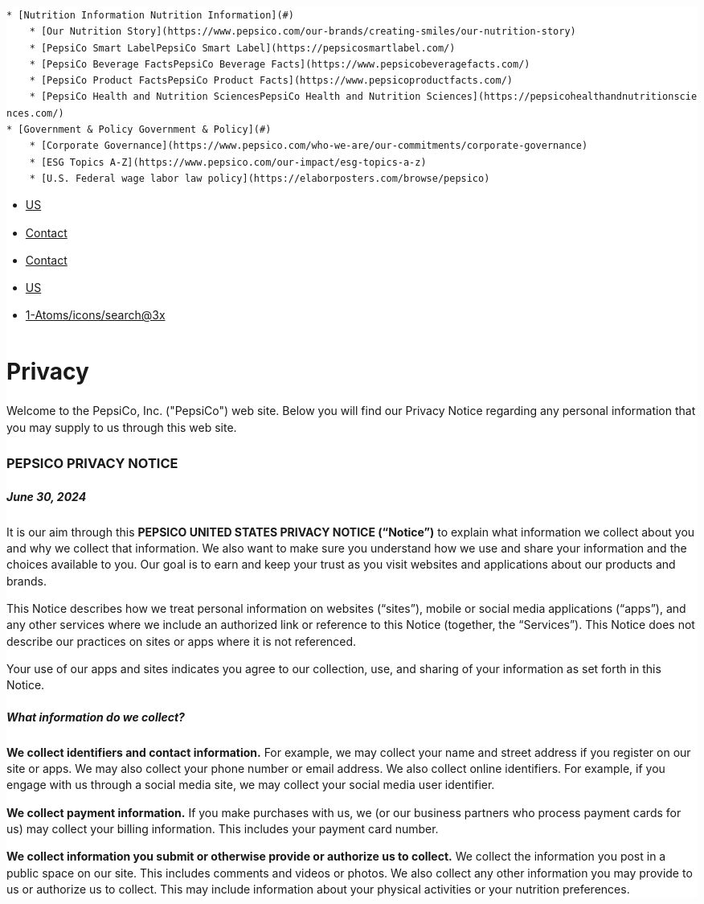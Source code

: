     * [Nutrition Information Nutrition Information](#)
        * [Our Nutrition Story](https://www.pepsico.com/our-brands/creating-smiles/our-nutrition-story)
        * [PepsiCo Smart LabelPepsiCo Smart Label](https://pepsicosmartlabel.com/)
        * [PepsiCo Beverage FactsPepsiCo Beverage Facts](https://www.pepsicobeveragefacts.com/)
        * [PepsiCo Product FactsPepsiCo Product Facts](https://www.pepsicoproductfacts.com/)
        * [PepsiCo Health and Nutrition SciencesPepsiCo Health and Nutrition Sciences](https://pepsicohealthandnutritionsciences.com/)
    * [Government & Policy Government & Policy](#)
        * [Corporate Governance](https://www.pepsico.com/who-we-are/our-commitments/corporate-governance)
        * [ESG Topics A-Z](https://www.pepsico.com/our-impact/esg-topics-a-z)
        * [U.S. Federal wage labor law policy](https://elaborposters.com/browse/pepsico)
    

* [US](https://www.pepsico.com/global-site)
* [Contact](https://contact.pepsico.com/)

* [Contact](https://contact.pepsico.com/)
* [US](https://www.pepsico.com/global-site)
* [1-Atoms/icons/search@3x](#)

Privacy
=======

Welcome to the PepsiCo, Inc. ("PepsiCo") web site. Below you will find our Privacy Notice regarding any personal information that you may supply to us through this web site.

### PEPSICO PRIVACY NOTICE

##### June 30, 2024

It is our aim through this **PEPSICO UNITED STATES PRIVACY NOTICE (“Notice”)** to explain what information we collect about you and why we collect that information. We also want to make sure you understand how we use and share your information and the choices available to you. Our goal is to earn and keep your trust as you visit websites and applications about our products and brands.

This Notice describes how we treat personal information on websites (“sites”), mobile or social media applications (“apps”), and any other services where we include an authorized link or reference to this Notice (together, the “Services”). This Notice does not describe our practices on sites or apps where it is not referenced.

Your use of our apps and sites indicates you agree to our collection, use, and sharing of your information as set forth in this Notice.

##### What information do we collect?

**We collect identifiers and contact information.** For example, we may collect your name and street address if you register on our site or apps. We may also collect your phone number or email address. We also collect online identifiers. For example, if you engage with us through a social media site, we may collect your social media user identifier.

**We collect payment information.** If you make purchases with us, we (or our business partners who process payment cards for us) may collect your billing information. This includes your payment card number.

**We collect information you submit or otherwise provide or authorize us to collect.** We collect the information you post in a public space on our site. This includes comments and videos or photos. We also collect any other information you may provide to us or authorize us to collect. This may include information about your physical activities or your nutrition preferences.

